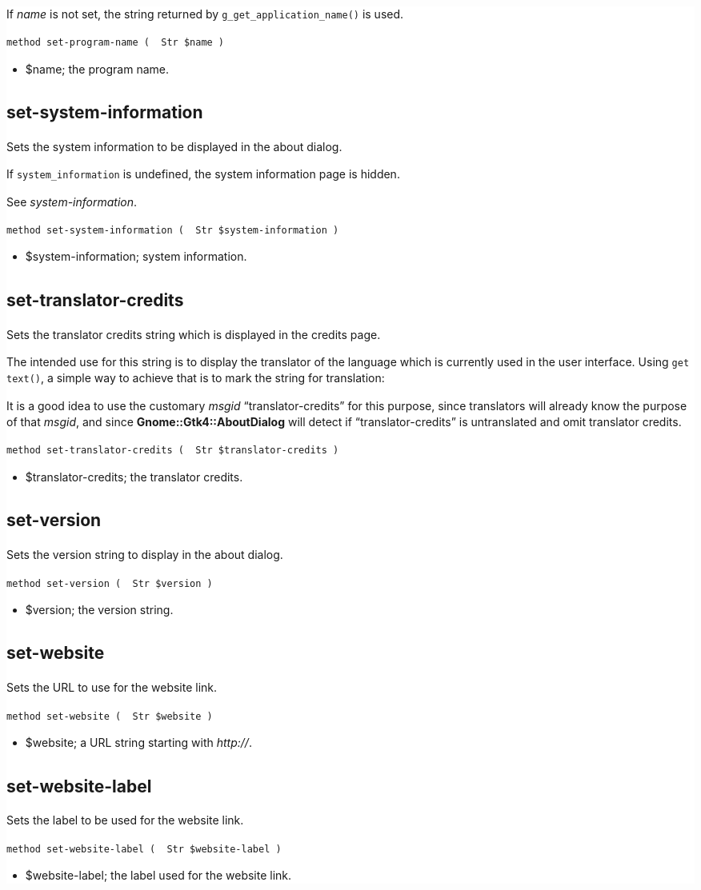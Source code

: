 If *name* is not set, the string returned by `g_get_application_name()` is used.

    method set-program-name (  Str $name )

  * $name; the program name.

set-system-information
----------------------

Sets the system information to be displayed in the about dialog.

If `system_information` is undefined, the system information page is hidden.

See *system-information*.

    method set-system-information (  Str $system-information )

  * $system-information; system information.

set-translator-credits
----------------------

Sets the translator credits string which is displayed in the credits page.

The intended use for this string is to display the translator of the language which is currently used in the user interface. Using `gettext()`, a simple way to achieve that is to mark the string for translation:

It is a good idea to use the customary *msgid* “translator-credits” for this purpose, since translators will already know the purpose of that *msgid*, and since **Gnome::Gtk4::AboutDialog** will detect if “translator-credits” is untranslated and omit translator credits.

    method set-translator-credits (  Str $translator-credits )

  * $translator-credits; the translator credits.

set-version
-----------

Sets the version string to display in the about dialog.

    method set-version (  Str $version )

  * $version; the version string.

set-website
-----------

Sets the URL to use for the website link.

    method set-website (  Str $website )

  * $website; a URL string starting with *http://*.

set-website-label
-----------------

Sets the label to be used for the website link.

    method set-website-label (  Str $website-label )

  * $website-label; the label used for the website link.
